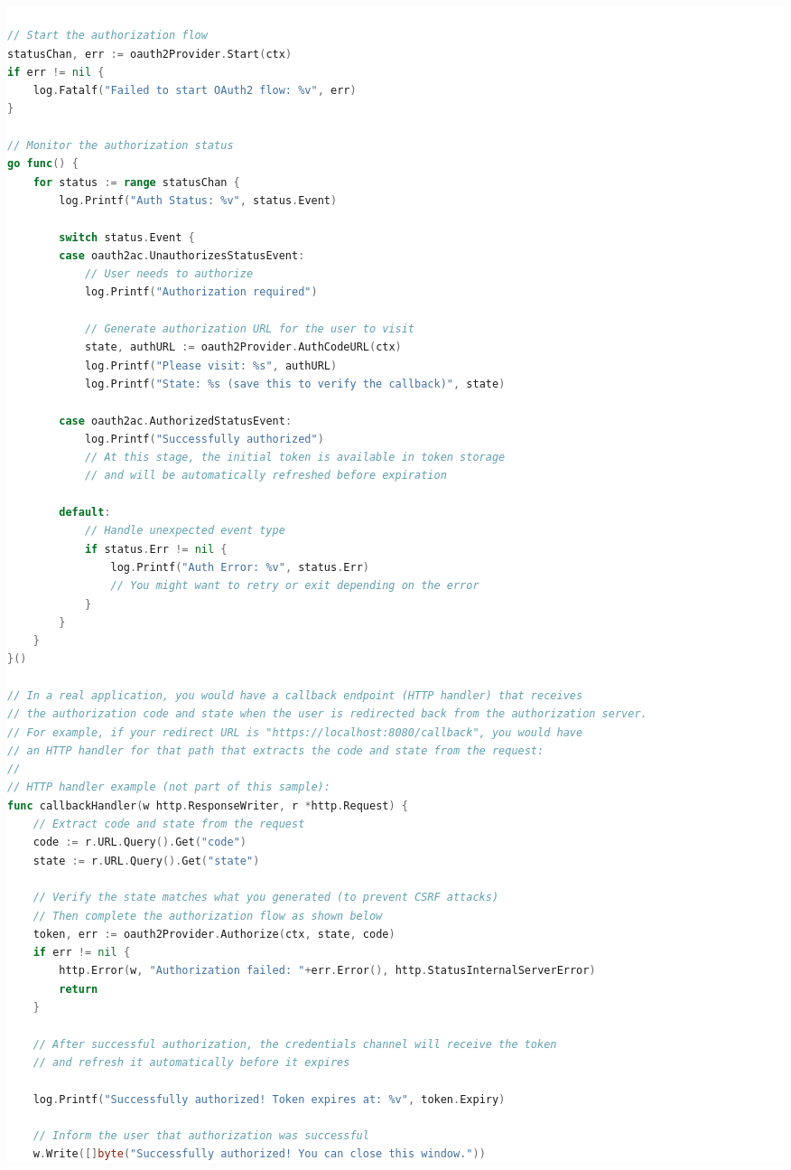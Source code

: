 ```go

// Start the authorization flow
statusChan, err := oauth2Provider.Start(ctx)
if err != nil {
    log.Fatalf("Failed to start OAuth2 flow: %v", err)
}

// Monitor the authorization status
go func() {
    for status := range statusChan {
        log.Printf("Auth Status: %v", status.Event)
        
        switch status.Event {
        case oauth2ac.UnauthorizesStatusEvent:
            // User needs to authorize
            log.Printf("Authorization required")
            
            // Generate authorization URL for the user to visit
            state, authURL := oauth2Provider.AuthCodeURL(ctx)
            log.Printf("Please visit: %s", authURL)
            log.Printf("State: %s (save this to verify the callback)", state)
            
        case oauth2ac.AuthorizedStatusEvent:
            log.Printf("Successfully authorized")
            // At this stage, the initial token is available in token storage
            // and will be automatically refreshed before expiration
            
        default:
            // Handle unexpected event type
            if status.Err != nil {
                log.Printf("Auth Error: %v", status.Err)
                // You might want to retry or exit depending on the error
            }
        }
    }
}()

// In a real application, you would have a callback endpoint (HTTP handler) that receives
// the authorization code and state when the user is redirected back from the authorization server.
// For example, if your redirect URL is "https://localhost:8080/callback", you would have
// an HTTP handler for that path that extracts the code and state from the request:
//
// HTTP handler example (not part of this sample):
func callbackHandler(w http.ResponseWriter, r *http.Request) {
    // Extract code and state from the request
    code := r.URL.Query().Get("code")
    state := r.URL.Query().Get("state")
    
    // Verify the state matches what you generated (to prevent CSRF attacks)
    // Then complete the authorization flow as shown below
    token, err := oauth2Provider.Authorize(ctx, state, code)
    if err != nil {
        http.Error(w, "Authorization failed: "+err.Error(), http.StatusInternalServerError)
        return
    }

    // After successful authorization, the credentials channel will receive the token
    // and refresh it automatically before it expires

    log.Printf("Successfully authorized! Token expires at: %v", token.Expiry)
    
    // Inform the user that authorization was successful
    w.Write([]byte("Successfully authorized! You can close this window."))
```